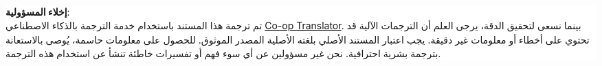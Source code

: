 **إخلاء المسؤولية**:  
تم ترجمة هذا المستند باستخدام خدمة الترجمة بالذكاء الاصطناعي [Co-op Translator](https://github.com/Azure/co-op-translator). بينما نسعى لتحقيق الدقة، يرجى العلم أن الترجمات الآلية قد تحتوي على أخطاء أو معلومات غير دقيقة. يجب اعتبار المستند الأصلي بلغته الأصلية المصدر الموثوق. للحصول على معلومات حاسمة، يُوصى بالاستعانة بترجمة بشرية احترافية. نحن غير مسؤولين عن أي سوء فهم أو تفسيرات خاطئة تنشأ عن استخدام هذه الترجمة.